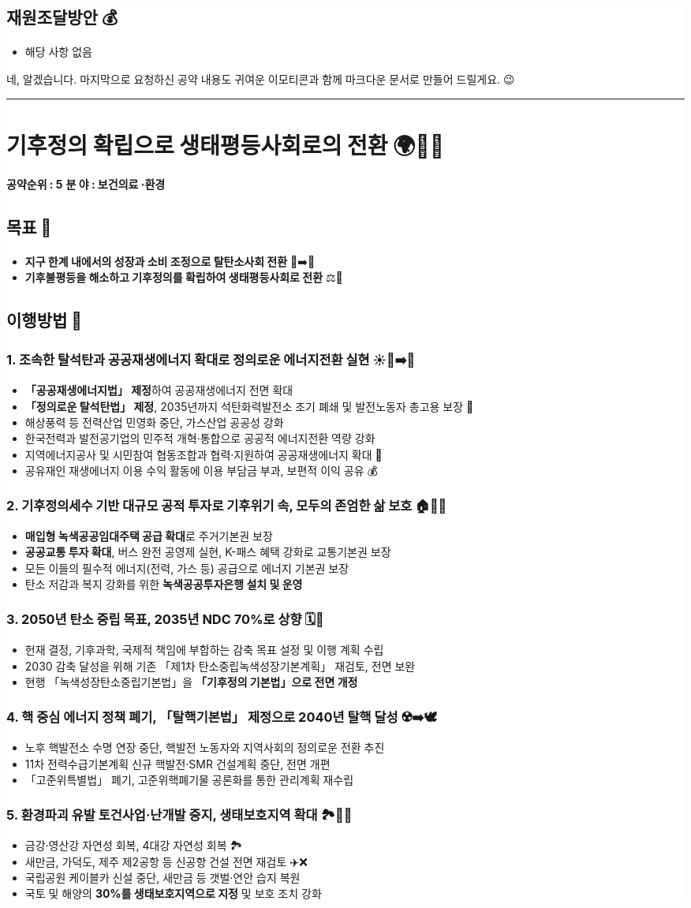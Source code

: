 ## 재원조달방안 💰
- 해당 사항 없음


네, 알겠습니다. 마지막으로 요청하신 공약 내용도 귀여운 이모티콘과 함께 마크다운 문서로 만들어 드릴게요. 😉

---

# 기후정의 확립으로 생태평등사회로의 전환 🌍🤝🌱

**공약순위 : 5**
**분 야 : 보건의료 ‧환경**

## 목표 🎯
- **지구 한계 내에서의 성장과 소비 조정으로 탈탄소사회 전환** 💨➡️🌳
- **기후불평등을 해소하고 기후정의를 확립하여 생태평등사회로 전환** ⚖️💚

## 이행방법 📝

### 1. 조속한 탈석탄과 공공재생에너지 확대로 정의로운 에너지전환 실현 ☀️💨➡️💚
- **「공공재생에너지법」 제정**하여 공공재생에너지 전면 확대
- **「정의로운 탈석탄법」 제정**, 2035년까지 석탄화력발전소 조기 폐쇄 및 발전노동자 총고용 보장 💪
- 해상풍력 등 전력산업 민영화 중단, 가스산업 공공성 강화
- 한국전력과 발전공기업의 민주적 개혁·통합으로 공공적 에너지전환 역량 강화
- 지역에너지공사 및 시민참여 협동조합과 협력·지원하여 공공재생에너지 확대 🤝
- 공유재인 재생에너지 이용 수익 활동에 이용 부담금 부과, 보편적 이익 공유 💰

### 2. 기후정의세수 기반 대규모 공적 투자로 기후위기 속, 모두의 존엄한 삶 보호 🏠🚌💡
- **매입형 녹색공공임대주택 공급 확대**로 주거기본권 보장
- **공공교통 투자 확대**, 버스 완전 공영제 실현, K-패스 혜택 강화로 교통기본권 보장
- 모든 이들의 필수적 에너지(전력, 가스 등) 공급으로 에너지 기본권 보장
- 탄소 저감과 복지 강화를 위한 **녹색공공투자은행 설치 및 운영**

### 3. 2050년 탄소 중립 목표, 2035년 NDC 70%로 상향 🗓️🎯
- 헌재 결정, 기후과학, 국제적 책임에 부합하는 감축 목표 설정 및 이행 계획 수립
- 2030 감축 달성을 위해 기존 「제1차 탄소중립녹색성장기본계획」 재검토, 전면 보완
- 현행 「녹색성장탄소중립기본법」을 **「기후정의 기본법」으로 전면 개정**

### 4. 핵 중심 에너지 정책 폐기, 「탈핵기본법」 제정으로 2040년 탈핵 달성 ☢️➡️🕊️
- 노후 핵발전소 수명 연장 중단, 핵발전 노동자와 지역사회의 정의로운 전환 추진
- 11차 전력수급기본계획 신규 핵발전·SMR 건설계획 중단, 전면 개편
- 「고준위특별법」 폐기, 고준위핵폐기물 공론화를 통한 관리계획 재수립

### 5. 환경파괴 유발 토건사업·난개발 중지, 생태보호지역 확대 🏞️🌊🌳
- 금강·영산강 자연성 회복, 4대강 자연성 회복 🏞️
- 새만금, 가덕도, 제주 제2공항 등 신공항 건설 전면 재검토 ✈️❌
- 국립공원 케이블카 신설 중단, 새만금 등 갯벌·연안 습지 복원
- 국토 및 해양의 **30%를 생태보호지역으로 지정** 및 보호 조치 강화
